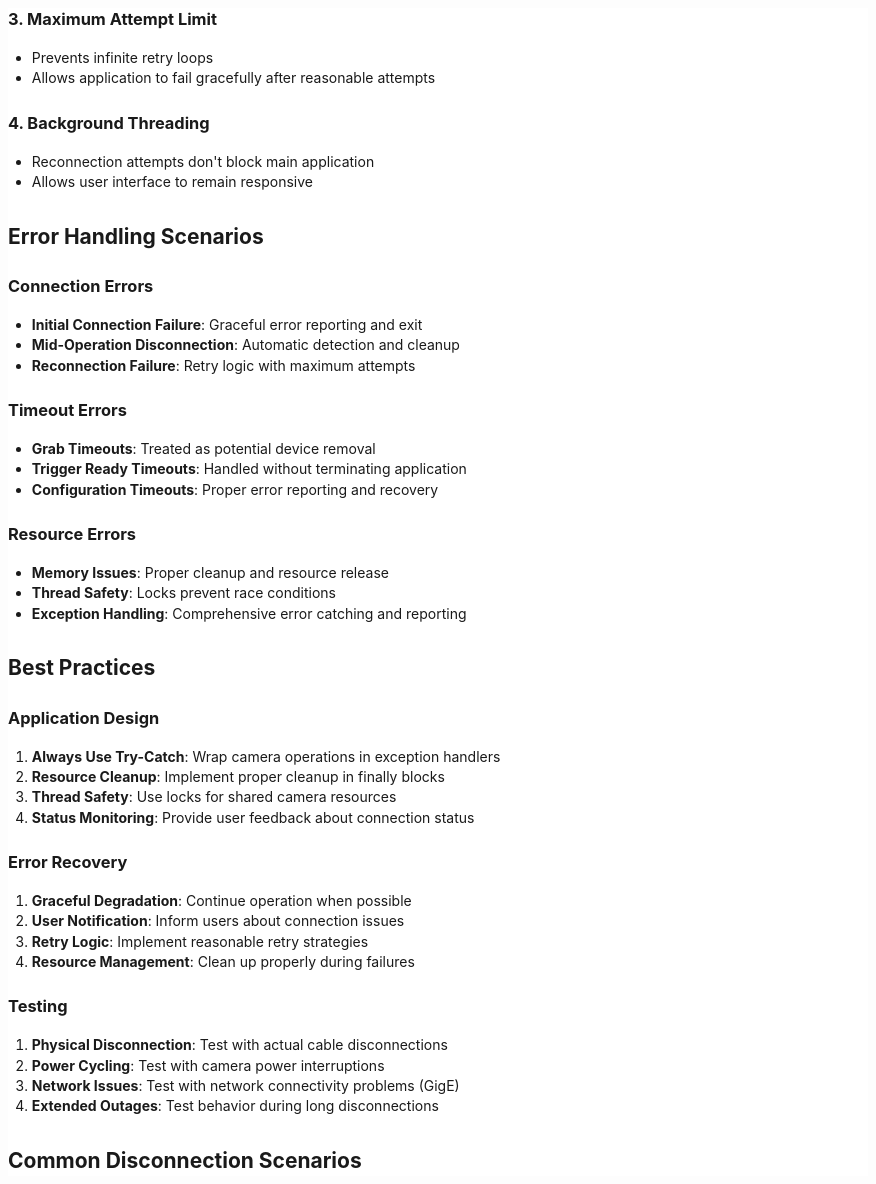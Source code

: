 ### 3. Maximum Attempt Limit
- Prevents infinite retry loops
- Allows application to fail gracefully after reasonable attempts

### 4. Background Threading
- Reconnection attempts don't block main application
- Allows user interface to remain responsive

## Error Handling Scenarios

### Connection Errors
- **Initial Connection Failure**: Graceful error reporting and exit
- **Mid-Operation Disconnection**: Automatic detection and cleanup
- **Reconnection Failure**: Retry logic with maximum attempts

### Timeout Errors
- **Grab Timeouts**: Treated as potential device removal
- **Trigger Ready Timeouts**: Handled without terminating application
- **Configuration Timeouts**: Proper error reporting and recovery

### Resource Errors
- **Memory Issues**: Proper cleanup and resource release
- **Thread Safety**: Locks prevent race conditions
- **Exception Handling**: Comprehensive error catching and reporting

## Best Practices

### Application Design
1. **Always Use Try-Catch**: Wrap camera operations in exception handlers
2. **Resource Cleanup**: Implement proper cleanup in finally blocks
3. **Thread Safety**: Use locks for shared camera resources
4. **Status Monitoring**: Provide user feedback about connection status

### Error Recovery
1. **Graceful Degradation**: Continue operation when possible
2. **User Notification**: Inform users about connection issues
3. **Retry Logic**: Implement reasonable retry strategies
4. **Resource Management**: Clean up properly during failures

### Testing
1. **Physical Disconnection**: Test with actual cable disconnections
2. **Power Cycling**: Test with camera power interruptions
3. **Network Issues**: Test with network connectivity problems (GigE)
4. **Extended Outages**: Test behavior during long disconnections

## Common Disconnection Scenarios

